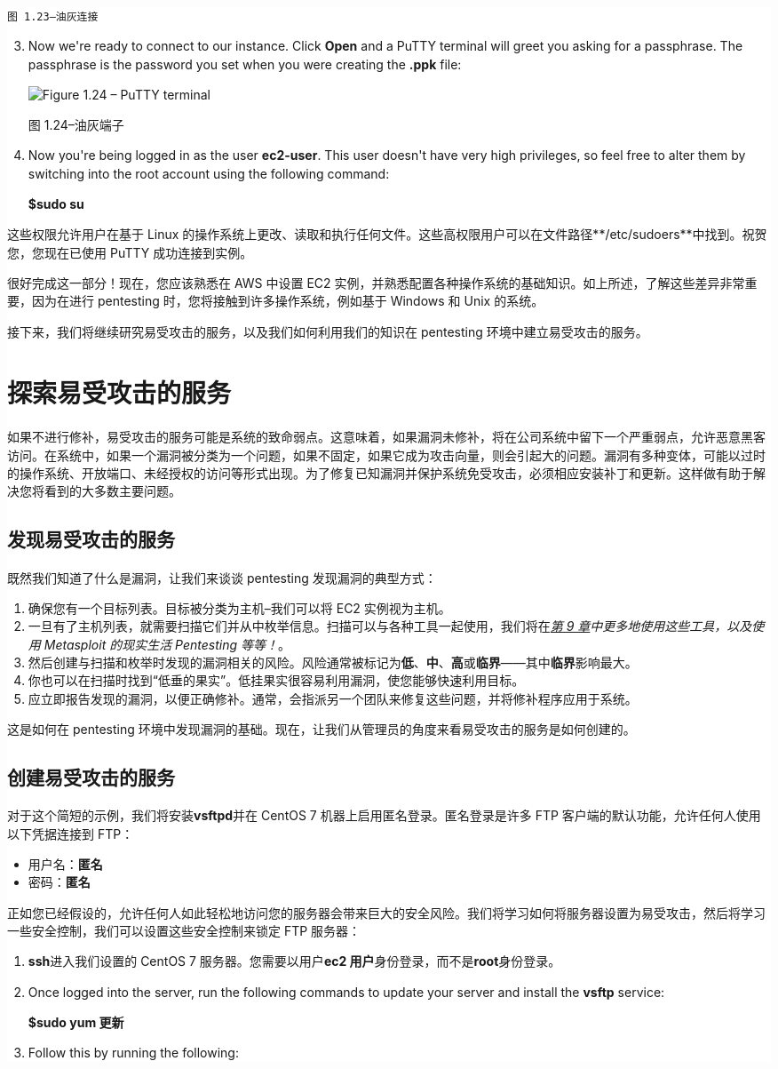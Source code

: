     图 1.23–油灰连接

3.  Now we're ready to connect to our instance. Click **Open** and a PuTTY terminal will greet you asking for a passphrase. The passphrase is the password you set when you were creating the **.ppk** file:

    ![Figure 1.24 – PuTTY terminal ](img/Figure_1.24_B15630.jpg)

    图 1.24–油灰端子

4.  Now you're being logged in as the user **ec2-user**. This user doesn't have very high privileges, so feel free to alter them by switching into the root account using the following command:

    **$sudo su**

这些权限允许用户在基于 Linux 的操作系统上更改、读取和执行任何文件。这些高权限用户可以在文件路径**/etc/sudoers**中找到。祝贺您，您现在已使用 PuTTY 成功连接到实例。

很好完成这一部分！现在，您应该熟悉在 AWS 中设置 EC2 实例，并熟悉配置各种操作系统的基础知识。如上所述，了解这些差异非常重要，因为在进行 pentesting 时，您将接触到许多操作系统，例如基于 Windows 和 Unix 的系统。

接下来，我们将继续研究易受攻击的服务，以及我们如何利用我们的知识在 pentesting 环境中建立易受攻击的服务。

# 探索易受攻击的服务

如果不进行修补，易受攻击的服务可能是系统的致命弱点。这意味着，如果漏洞未修补，将在公司系统中留下一个严重弱点，允许恶意黑客访问。在系统中，如果一个漏洞被分类为一个问题，如果不固定，如果它成为攻击向量，则会引起大的问题。漏洞有多种变体，可能以过时的操作系统、开放端口、未经授权的访问等形式出现。为了修复已知漏洞并保护系统免受攻击，必须相应安装补丁和更新。这样做有助于解决您将看到的大多数主要问题。

## 发现易受攻击的服务

既然我们知道了什么是漏洞，让我们来谈谈 pentesting 发现漏洞的典型方式：

1.  确保您有一个目标列表。目标被分类为主机–我们可以将 EC2 实例视为主机。
2.  一旦有了主机列表，就需要扫描它们并从中枚举信息。扫描可以与各种工具一起使用，我们将在[*第 9 章*](09.html#_idTextAnchor381)*中更多地使用这些工具，以及使用 Metasploit 的现实生活 Pentesting 等等！*。
3.  然后创建与扫描和枚举时发现的漏洞相关的风险。风险通常被标记为**低**、**中**、**高**或**临界**——其中**临界**影响最大。
4.  你也可以在扫描时找到“低垂的果实”。低挂果实很容易利用漏洞，使您能够快速利用目标。
5.  应立即报告发现的漏洞，以便正确修补。通常，会指派另一个团队来修复这些问题，并将修补程序应用于系统。

这是如何在 pentesting 环境中发现漏洞的基础。现在，让我们从管理员的角度来看易受攻击的服务是如何创建的。

## 创建易受攻击的服务

对于这个简短的示例，我们将安装**vsftpd**并在 CentOS 7 机器上启用匿名登录。匿名登录是许多 FTP 客户端的默认功能，允许任何人使用以下凭据连接到 FTP：

*   用户名：**匿名**
*   密码：**匿名**

正如您已经假设的，允许任何人如此轻松地访问您的服务器会带来巨大的安全风险。我们将学习如何将服务器设置为易受攻击，然后将学习一些安全控制，我们可以设置这些安全控制来锁定 FTP 服务器：

1.  **ssh**进入我们设置的 CentOS 7 服务器。您需要以用户**ec2 用户**身份登录，而不是**root**身份登录。
2.  Once logged into the server, run the following commands to update your server and install the **vsftp** service:

    **$sudo yum 更新**

3.  Follow this by running the following:
